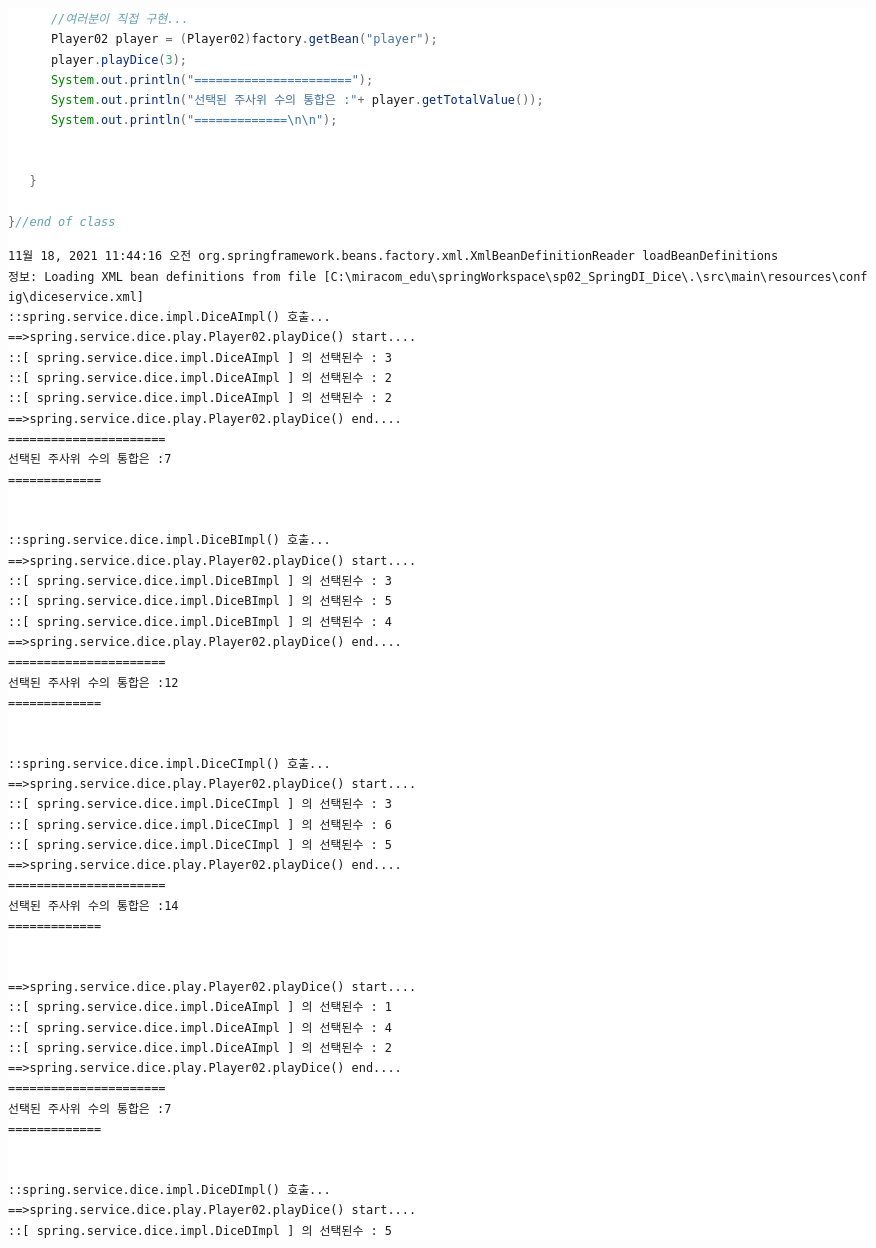 ```java
      //여러분이 직접 구현...
      Player02 player = (Player02)factory.getBean("player");
      player.playDice(3);
      System.out.println("======================");
      System.out.println("선택된 주사위 수의 통합은 :"+ player.getTotalValue());
      System.out.println("=============\n\n");   
      
   
   }
   
}//end of class
```

```
11월 18, 2021 11:44:16 오전 org.springframework.beans.factory.xml.XmlBeanDefinitionReader loadBeanDefinitions
정보: Loading XML bean definitions from file [C:\miracom_edu\springWorkspace\sp02_SpringDI_Dice\.\src\main\resources\config\diceservice.xml]
::spring.service.dice.impl.DiceAImpl() 호출...
==>spring.service.dice.play.Player02.playDice() start....
::[ spring.service.dice.impl.DiceAImpl ] 의 선택된수 : 3
::[ spring.service.dice.impl.DiceAImpl ] 의 선택된수 : 2
::[ spring.service.dice.impl.DiceAImpl ] 의 선택된수 : 2
==>spring.service.dice.play.Player02.playDice() end....
======================
선택된 주사위 수의 통합은 :7
=============


::spring.service.dice.impl.DiceBImpl() 호출...
==>spring.service.dice.play.Player02.playDice() start....
::[ spring.service.dice.impl.DiceBImpl ] 의 선택된수 : 3
::[ spring.service.dice.impl.DiceBImpl ] 의 선택된수 : 5
::[ spring.service.dice.impl.DiceBImpl ] 의 선택된수 : 4
==>spring.service.dice.play.Player02.playDice() end....
======================
선택된 주사위 수의 통합은 :12
=============


::spring.service.dice.impl.DiceCImpl() 호출...
==>spring.service.dice.play.Player02.playDice() start....
::[ spring.service.dice.impl.DiceCImpl ] 의 선택된수 : 3
::[ spring.service.dice.impl.DiceCImpl ] 의 선택된수 : 6
::[ spring.service.dice.impl.DiceCImpl ] 의 선택된수 : 5
==>spring.service.dice.play.Player02.playDice() end....
======================
선택된 주사위 수의 통합은 :14
=============


==>spring.service.dice.play.Player02.playDice() start....
::[ spring.service.dice.impl.DiceAImpl ] 의 선택된수 : 1
::[ spring.service.dice.impl.DiceAImpl ] 의 선택된수 : 4
::[ spring.service.dice.impl.DiceAImpl ] 의 선택된수 : 2
==>spring.service.dice.play.Player02.playDice() end....
======================
선택된 주사위 수의 통합은 :7
=============


::spring.service.dice.impl.DiceDImpl() 호출...
==>spring.service.dice.play.Player02.playDice() start....
::[ spring.service.dice.impl.DiceDImpl ] 의 선택된수 : 5
```